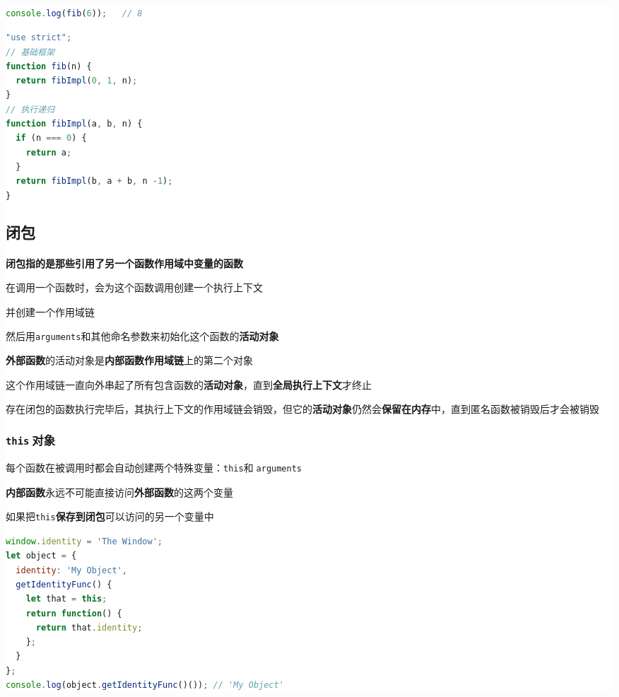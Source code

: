 ```js
console.log(fib(6));   // 8
```

```js
"use strict";
// 基础框架
function fib(n) {
  return fibImpl(0, 1, n);
}
// 执行递归
function fibImpl(a, b, n) {
  if (n === 0) {
    return a;
  }
  return fibImpl(b, a + b, n -1);
}
```

## 闭包

**闭包指的是那些引用了另一个函数作用域中变量的函数**

在调用一个函数时，会为这个函数调用创建一个执行上下文

并创建一个作用域链

然后用`arguments`和其他命名参数来初始化这个函数的**活动对象**

**外部函数**的活动对象是**内部函数作用域链**上的第二个对象

这个作用域链一直向外串起了所有包含函数的**活动对象**，直到**全局执行上下文**才终止

存在闭包的函数执行完毕后，其执行上下文的作用域链会销毁，但它的**活动对象**仍然会**保留在内存**中，直到匿名函数被销毁后才会被销毁

### `this` 对象

每个函数在被调用时都会自动创建两个特殊变量：`this`和 `arguments`

**内部函数**永远不可能直接访问**外部函数**的这两个变量

如果把`this`**保存到闭包**可以访问的另一个变量中

```js
window.identity = 'The Window';
let object = {
  identity: 'My Object',
  getIdentityFunc() {
    let that = this;
    return function() {
      return that.identity;
    };
  }
};
console.log(object.getIdentityFunc()()); // 'My Object'
```
